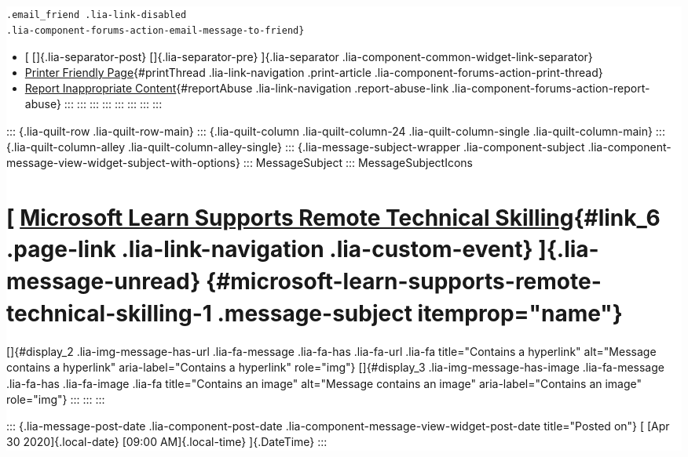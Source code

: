     .email_friend .lia-link-disabled
    .lia-component-forums-action-email-message-to-friend}
-   [ []{.lia-separator-post} []{.lia-separator-pre} ]{.lia-separator
    .lia-component-common-widget-link-separator}
-   [Printer Friendly
    Page](/t5/blogs/blogarticleprintpage/blog-id/microsoft_365blog/article-id/500){#printThread
    .lia-link-navigation .print-article
    .lia-component-forums-action-print-thread}
-   [Report Inappropriate
    Content](/t5/notifications/notifymoderatorpage/message-uid/1347685){#reportAbuse
    .lia-link-navigation .report-abuse-link
    .lia-component-forums-action-report-abuse}
:::
:::
:::
:::
:::
:::
:::
:::

::: {.lia-quilt-row .lia-quilt-row-main}
::: {.lia-quilt-column .lia-quilt-column-24 .lia-quilt-column-single .lia-quilt-column-main}
::: {.lia-quilt-column-alley .lia-quilt-column-alley-single}
::: {.lia-message-subject-wrapper .lia-component-subject .lia-component-message-view-widget-subject-with-options}
::: MessageSubject
::: MessageSubjectIcons
# [ [Microsoft Learn Supports Remote Technical Skilling](/t5/microsoft-365-blog/microsoft-learn-supports-remote-technical-skilling/ba-p/1347685){#link_6 .page-link .lia-link-navigation .lia-custom-event} ]{.lia-message-unread} {#microsoft-learn-supports-remote-technical-skilling-1 .message-subject itemprop="name"}

[]{#display_2 .lia-img-message-has-url .lia-fa-message .lia-fa-has
.lia-fa-url .lia-fa title="Contains a hyperlink"
alt="Message contains a hyperlink" aria-label="Contains a hyperlink"
role="img"} []{#display_3 .lia-img-message-has-image .lia-fa-message
.lia-fa-has .lia-fa-image .lia-fa title="Contains an image"
alt="Message contains an image" aria-label="Contains an image"
role="img"}
:::
:::
:::

::: {.lia-message-post-date .lia-component-post-date .lia-component-message-view-widget-post-date title="Posted on"}
[ [‎Apr 30 2020]{.local-date} [09:00 AM]{.local-time} ]{.DateTime}
:::
